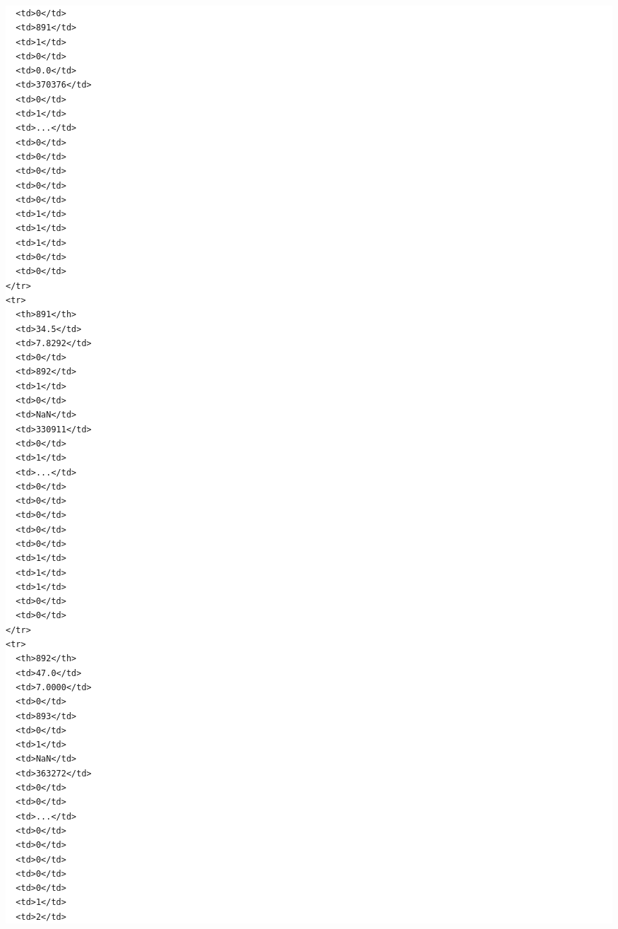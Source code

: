       <td>0</td>
      <td>891</td>
      <td>1</td>
      <td>0</td>
      <td>0.0</td>
      <td>370376</td>
      <td>0</td>
      <td>1</td>
      <td>...</td>
      <td>0</td>
      <td>0</td>
      <td>0</td>
      <td>0</td>
      <td>0</td>
      <td>1</td>
      <td>1</td>
      <td>1</td>
      <td>0</td>
      <td>0</td>
    </tr>
    <tr>
      <th>891</th>
      <td>34.5</td>
      <td>7.8292</td>
      <td>0</td>
      <td>892</td>
      <td>1</td>
      <td>0</td>
      <td>NaN</td>
      <td>330911</td>
      <td>0</td>
      <td>1</td>
      <td>...</td>
      <td>0</td>
      <td>0</td>
      <td>0</td>
      <td>0</td>
      <td>0</td>
      <td>1</td>
      <td>1</td>
      <td>1</td>
      <td>0</td>
      <td>0</td>
    </tr>
    <tr>
      <th>892</th>
      <td>47.0</td>
      <td>7.0000</td>
      <td>0</td>
      <td>893</td>
      <td>0</td>
      <td>1</td>
      <td>NaN</td>
      <td>363272</td>
      <td>0</td>
      <td>0</td>
      <td>...</td>
      <td>0</td>
      <td>0</td>
      <td>0</td>
      <td>0</td>
      <td>0</td>
      <td>1</td>
      <td>2</td>